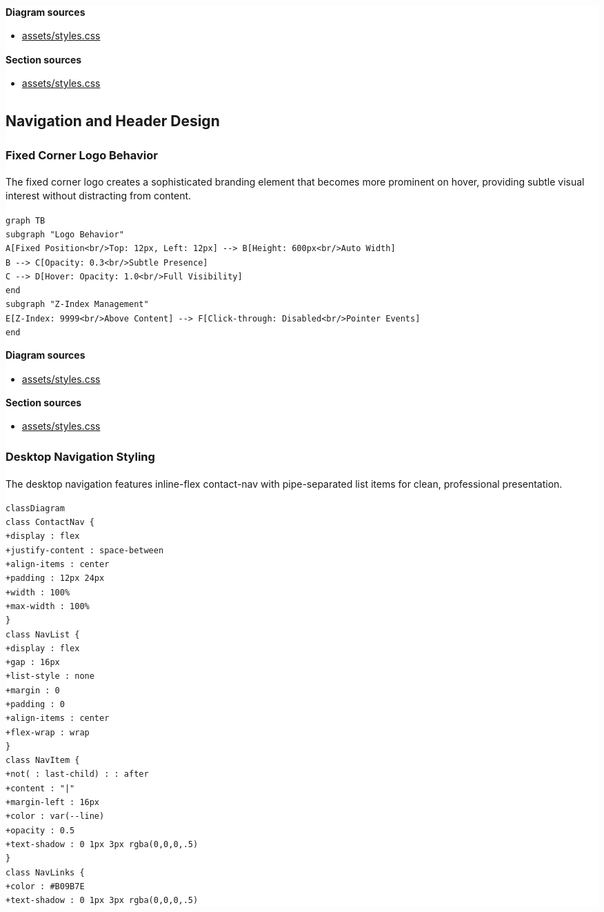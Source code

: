 **Diagram sources**
- [assets/styles.css](file://assets/styles.css#L142-L144)

**Section sources**
- [assets/styles.css](file://assets/styles.css#L142-L144)

## Navigation and Header Design

### Fixed Corner Logo Behavior

The fixed corner logo creates a sophisticated branding element that becomes more prominent on hover, providing subtle visual interest without distracting from content.

```mermaid
graph TB
subgraph "Logo Behavior"
A[Fixed Position<br/>Top: 12px, Left: 12px] --> B[Height: 600px<br/>Auto Width]
B --> C[Opacity: 0.3<br/>Subtle Presence]
C --> D[Hover: Opacity: 1.0<br/>Full Visibility]
end
subgraph "Z-Index Management"
E[Z-Index: 9999<br/>Above Content] --> F[Click-through: Disabled<br/>Pointer Events]
end
```

**Diagram sources**
- [assets/styles.css](file://assets/styles.css#L281-L283)

**Section sources**
- [assets/styles.css](file://assets/styles.css#L281-L283)

### Desktop Navigation Styling

The desktop navigation features inline-flex contact-nav with pipe-separated list items for clean, professional presentation.

```mermaid
classDiagram
class ContactNav {
+display : flex
+justify-content : space-between
+align-items : center
+padding : 12px 24px
+width : 100%
+max-width : 100%
}
class NavList {
+display : flex
+gap : 16px
+list-style : none
+margin : 0
+padding : 0
+align-items : center
+flex-wrap : wrap
}
class NavItem {
+not( : last-child) : : after
+content : "|"
+margin-left : 16px
+color : var(--line)
+opacity : 0.5
+text-shadow : 0 1px 3px rgba(0,0,0,.5)
}
class NavLinks {
+color : #B09B7E
+text-shadow : 0 1px 3px rgba(0,0,0,.5)
```